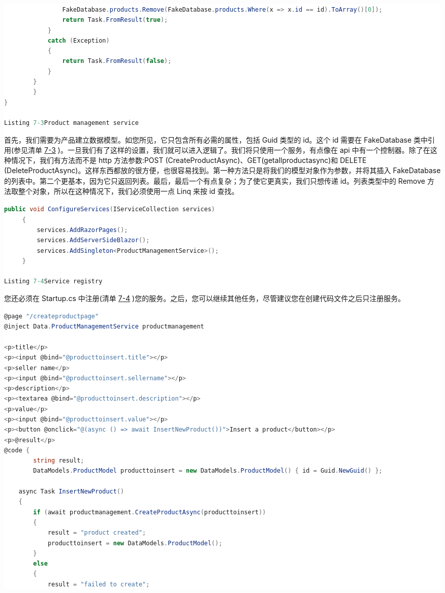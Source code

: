 ```cs
                FakeDatabase.products.Remove(FakeDatabase.products.Where(x => x.id == id).ToArray()[0]);
                return Task.FromResult(true);
            }
            catch (Exception)
            {
                return Task.FromResult(false);
            }
        }
        }
}

Listing 7-3Product management service

```

首先，我们需要为产品建立数据模型。如您所见，它只包含所有必需的属性，包括 Guid 类型的 id。这个 id 需要在 FakeDatabase 类中引用(参见清单 [7-3](#PC3) )。一旦我们有了这样的设置，我们就可以进入逻辑了。我们将只使用一个服务，有点像在 api 中有一个控制器。除了在这种情况下，我们有方法而不是 http 方法参数:POST (CreateProductAsync)、GET(getallproductasync)和 DELETE (DeleteProductAsync)。这样东西都放的很方便，也很容易找到。第一种方法只是将我们的模型对象作为参数，并将其插入 FakeDatabase 的列表中。第二个更基本，因为它只返回列表。最后，最后一个有点复杂；为了使它更真实，我们只想传递 id。列表类型中的 Remove 方法取整个对象，所以在这种情况下，我们必须使用一点 Linq 来按 id 查找。

```cs
public void ConfigureServices(IServiceCollection services)
     {
         services.AddRazorPages();
         services.AddServerSideBlazor();
         services.AddSingleton<ProductManagementService>();
     }

Listing 7-4Service registry

```

您还必须在 Startup.cs 中注册(清单 [7-4](#PC4) )您的服务。之后，您可以继续其他任务，尽管建议您在创建代码文件之后只注册服务。

```cs
@page "/createproductpage"
@inject Data.ProductManagementService productmanagement

<p>title</p>
<p><input @bind="@producttoinsert.title"></p>
<p>seller name</p>
<p><input @bind="@producttoinsert.sellername"></p>
<p>description</p>
<p><textarea @bind="@producttoinsert.description"></p>
<p>value</p>
<p><input @bind="@producttoinsert.value"></p>
<p><button @onclick="@(async () => await InsertNewProduct())">Insert a product</button></p>
<p>@result</p>
@code {
        string result;
        DataModels.ProductModel producttoinsert = new DataModels.ProductModel() { id = Guid.NewGuid() };

    async Task InsertNewProduct()
    {
        if (await productmanagement.CreateProductAsync(producttoinsert))
        {
            result = "product created";
            producttoinsert = new DataModels.ProductModel();
        }
        else
        {
            result = "failed to create";
```